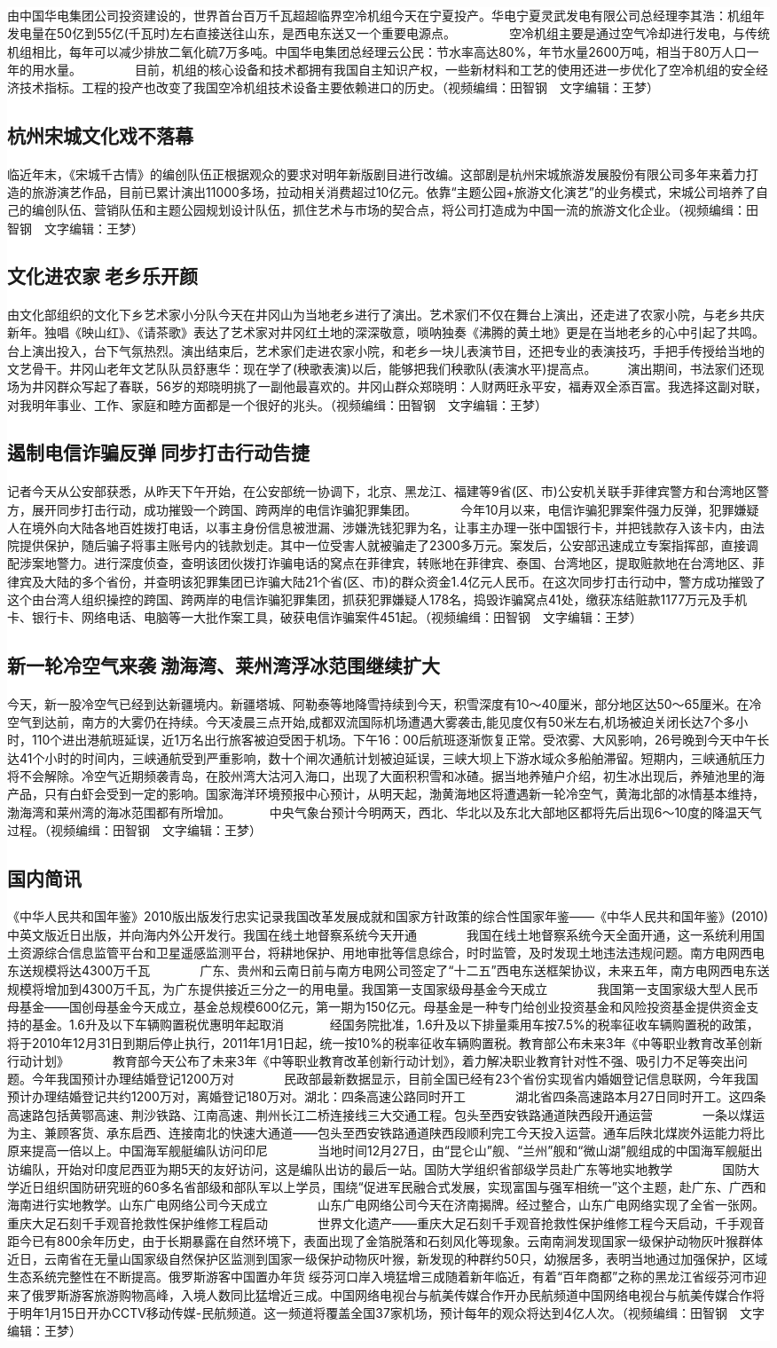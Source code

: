 
由中国华电集团公司投资建设的，世界首台百万千瓦超超临界空冷机组今天在宁夏投产。华电宁夏灵武发电有限公司总经理李其浩：机组年发电量在50亿到55亿(千瓦时)左右直接送往山东，是西电东送又一个重要电源点。 　　　　空冷机组主要是通过空气冷却进行发电，与传统机组相比，每年可以减少排放二氧化硫7万多吨。中国华电集团总经理云公民：节水率高达80%，年节水量2600万吨，相当于80万人口一年的用水量。 　　　　目前，机组的核心设备和技术都拥有我国自主知识产权，一些新材料和工艺的使用还进一步优化了空冷机组的安全经济技术指标。工程的投产也改变了我国空冷机组技术设备主要依赖进口的历史。（视频编缉：田智钢　文字编辑：王梦）


## 杭州宋城文化戏不落幕


临近年末，《宋城千古情》的编创队伍正根据观众的要求对明年新版剧目进行改编。这部剧是杭州宋城旅游发展股份有限公司多年来着力打造的旅游演艺作品，目前已累计演出11000多场，拉动相关消费超过10亿元。依靠“主题公园+旅游文化演艺”的业务模式，宋城公司培养了自己的编创队伍、营销队伍和主题公园规划设计队伍，抓住艺术与市场的契合点，将公司打造成为中国一流的旅游文化企业。（视频编缉：田智钢　文字编辑：王梦）


## 文化进农家 老乡乐开颜


由文化部组织的文化下乡艺术家小分队今天在井冈山为当地老乡进行了演出。艺术家们不仅在舞台上演出，还走进了农家小院，与老乡共庆新年。独唱《映山红》、《请茶歌》表达了艺术家对井冈红土地的深深敬意，唢呐独奏《沸腾的黄土地》更是在当地老乡的心中引起了共鸣。台上演出投入，台下气氛热烈。演出结束后，艺术家们走进农家小院，和老乡一块儿表演节目，还把专业的表演技巧，手把手传授给当地的文艺骨干。井冈山老年文艺队队员舒惠华：现在学了(秧歌表演)以后，能够把我们秧歌队(表演水平)提高点。　　　演出期间，书法家们还现场为井冈群众写起了春联，56岁的郑晓明挑了一副他最喜欢的。井冈山群众郑晓明：人财两旺永平安，福寿双全添百富。我选择这副对联，对我明年事业、工作、家庭和睦方面都是一个很好的兆头。（视频编缉：田智钢　文字编辑：王梦）


## 遏制电信诈骗反弹 同步打击行动告捷


记者今天从公安部获悉，从昨天下午开始，在公安部统一协调下，北京、黑龙江、福建等9省(区、市)公安机关联手菲律宾警方和台湾地区警方，展开同步打击行动，成功摧毁一个跨国、跨两岸的电信诈骗犯罪集团。　　　　今年10月以来，电信诈骗犯罪案件强力反弹，犯罪嫌疑人在境外向大陆各地百姓拨打电话，以事主身份信息被泄漏、涉嫌洗钱犯罪为名，让事主办理一张中国银行卡，并把钱款存入该卡内，由法院提供保护，随后骗子将事主账号内的钱款划走。其中一位受害人就被骗走了2300多万元。案发后，公安部迅速成立专案指挥部，直接调配涉案地警力。进行深度侦查，查明该团伙拨打诈骗电话的窝点在菲律宾，转账地在菲律宾、泰国、台湾地区，提取赃款地在台湾地区、菲律宾及大陆的多个省份，并查明该犯罪集团已诈骗大陆21个省(区、市)的群众资金1.4亿元人民币。在这次同步打击行动中，警方成功摧毁了这个由台湾人组织操控的跨国、跨两岸的电信诈骗犯罪集团，抓获犯罪嫌疑人178名，捣毁诈骗窝点41处，缴获冻结赃款1177万元及手机卡、银行卡、网络电话、电脑等一大批作案工具，破获电信诈骗案件451起。（视频编缉：田智钢　文字编辑：王梦）


## 新一轮冷空气来袭 渤海湾、莱州湾浮冰范围继续扩大


今天，新一股冷空气已经到达新疆境内。新疆塔城、阿勒泰等地降雪持续到今天，积雪深度有10～40厘米，部分地区达50～65厘米。在冷空气到达前，南方的大雾仍在持续。今天凌晨三点开始,成都双流国际机场遭遇大雾袭击,能见度仅有50米左右,机场被迫关闭长达7个多小时，110个进出港航班延误，近1万名出行旅客被迫受困于机场。下午16：00后航班逐渐恢复正常。受浓雾、大风影响，26号晚到今天中午长达41个小时的时间内，三峡通航受到严重影响，数十个闸次通航计划被迫延误，三峡大坝上下游水域众多船舶滞留。短期内，三峡通航压力将不会解除。冷空气近期频袭青岛，在胶州湾大沽河入海口，出现了大面积积雪和冰碴。据当地养殖户介绍，初生冰出现后，养殖池里的海产品，只有白虾会受到一定的影响。国家海洋环境预报中心预计，从明天起，渤黄海地区将遭遇新一轮冷空气，黄海北部的冰情基本维持，渤海湾和莱州湾的海冰范围都有所增加。    　　中央气象台预计今明两天，西北、华北以及东北大部地区都将先后出现6～10度的降温天气过程。（视频编缉：田智钢　文字编辑：王梦）


## 国内简讯


《中华人民共和国年鉴》2010版出版发行忠实记录我国改革发展成就和国家方针政策的综合性国家年鉴——《中华人民共和国年鉴》(2010)中英文版近日出版，并向海内外公开发行。我国在线土地督察系统今天开通　　　　我国在线土地督察系统今天全面开通，这一系统利用国土资源综合信息监管平台和卫星遥感监测平台，将耕地保护、用地审批等信息综合，时时监管，及时发现土地违法违规问题。南方电网西电东送规模将达4300万千瓦　　　　广东、贵州和云南日前与南方电网公司签定了“十二五”西电东送框架协议，未来五年，南方电网西电东送规模将增加到4300万千瓦，为广东提供接近三分之一的用电量。我国第一支国家级母基金今天成立　　　　我国第一支国家级大型人民币母基金——国创母基金今天成立，基金总规模600亿元，第一期为150亿元。母基金是一种专门给创业投资基金和风险投资基金提供资金支持的基金。1.6升及以下车辆购置税优惠明年起取消　　      经国务院批准，1.6升及以下排量乘用车按7.5%的税率征收车辆购置税的政策，将于2010年12月31日到期后停止执行，2011年1月1日起，统一按10%的税率征收车辆购置税。教育部公布未来3年《中等职业教育改革创新行动计划》　　　　教育部今天公布了未来3年《中等职业教育改革创新行动计划》，着力解决职业教育针对性不强、吸引力不足等突出问题。今年我国预计办理结婚登记1200万对　　　　民政部最新数据显示，目前全国已经有23个省份实现省内婚姻登记信息联网，今年我国预计办理结婚登记共约1200万对，离婚登记180万对。湖北：四条高速公路同时开工　　　　湖北省四条高速路本月27日同时开工。这四条高速路包括黄鄂高速、荆沙铁路、江南高速、荆州长江二桥连接线三大交通工程。包头至西安铁路通道陕西段开通运营　　　　一条以煤运为主、兼顾客货、承东启西、连接南北的快速大通道——包头至西安铁路通道陕西段顺利完工今天投入运营。通车后陕北煤炭外运能力将比原来提高一倍以上。中国海军舰艇编队访问印尼　　　　当地时间12月27日，由“昆仑山”舰、“兰州”舰和“微山湖”舰组成的中国海军舰艇出访编队，开始对印度尼西亚为期5天的友好访问，这是编队出访的最后一站。国防大学组织省部级学员赴广东等地实地教学　　　　国防大学近日组织国防研究班的60多名省部级和部队军以上学员，围绕“促进军民融合式发展，实现富国与强军相统一”这个主题，赴广东、广西和海南进行实地教学。山东广电网络公司今天成立　　　　山东广电网络公司今天在济南揭牌。经过整合，山东广电网络实现了全省一张网。重庆大足石刻千手观音抢救性保护维修工程启动　　　　世界文化遗产——重庆大足石刻千手观音抢救性保护维修工程今天启动，千手观音距今已有800余年历史，由于长期暴露在自然环境下，表面出现了金箔脱落和石刻风化等现象。云南南涧发现国家一级保护动物灰叶猴群体近日，云南省在无量山国家级自然保护区监测到国家一级保护动物灰叶猴，新发现的种群约50只，幼猴居多，表明当地通过加强保护，区域生态系统完整性在不断提高。俄罗斯游客中国置办年货 绥芬河口岸入境猛增三成随着新年临近，有着“百年商都”之称的黑龙江省绥芬河市迎来了俄罗斯游客旅游购物高峰，入境人数同比猛增近三成。中国网络电视台与航美传媒合作开办民航频道中国网络电视台与航美传媒合作将于明年1月15日开办CCTV移动传媒-民航频道。这一频道将覆盖全国37家机场，预计每年的观众将达到4亿人次。（视频编缉：田智钢　文字编辑：王梦）
